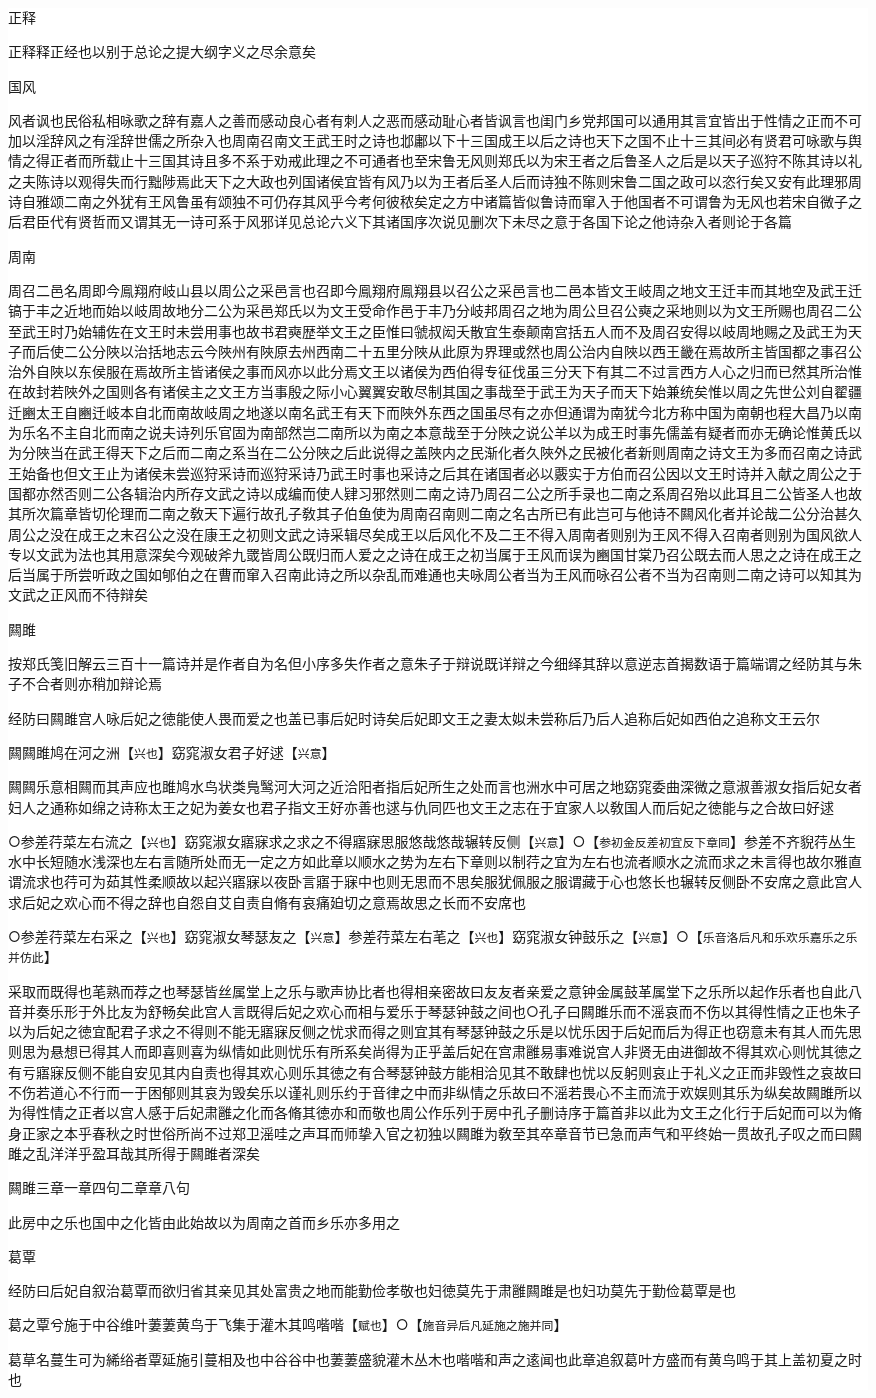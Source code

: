 正释  

正释释正经也以别于总论之提大纲字义之尽余意矣  

国风  

风者讽也民俗私相咏歌之辞有嘉人之善而感动良心者有刺人之恶而感动耻心者皆讽言也闺门乡党邦国可以通用其言宜皆出于性情之正而不可加以淫辞风之有淫辞世儒之所杂入也周南召南文王武王时之诗也邶鄘以下十三国成王以后之诗也天下之国不止十三其间必有贤君可咏歌与舆情之得正者而所载止十三国其诗且多不系于劝戒此理之不可通者也至宋鲁无风则郑氏以为宋王者之后鲁圣人之后是以天子巡狩不陈其诗以礼之夫陈诗以观得失而行黜陟焉此天下之大政也列国诸侯宜皆有风乃以为王者后圣人后而诗独不陈则宋鲁二国之政可以恣行矣又安有此理邪周诗自雅颂二南之外犹有王风鲁虽有颂独不可仍存其风乎今考何彼秾矣定之方中诸篇皆似鲁诗而窜入于他国者不可谓鲁为无风也若宋自微子之后君臣代有贤哲而又谓其无一诗可系于风邪详见总论六义下其诸国序次说见删次下未尽之意于各国下论之他诗杂入者则论于各篇  

周南  

周召二邑名周即今鳯翔府岐山县以周公之采邑言也召即今鳯翔府鳯翔县以召公之采邑言也二邑本皆文王岐周之地文王迁丰而其地空及武王迁镐于丰之近地而始以岐周故地分二公为采邑郑氏以为文王受命作邑于丰乃分岐邦周召之地为周公旦召公奭之采地则以为文王所赐也周召二公至武王时乃始辅佐在文王时未尝用事也故书君奭歴举文王之臣惟曰虢叔闳夭散宜生泰颠南宫括五人而不及周召安得以岐周地赐之及武王为天子而后使二公分陜以治括地志云今陜州有陜原去州西南二十五里分陜从此原为界理或然也周公治内自陜以西王畿在焉故所主皆国都之事召公治外自陜以东侯服在焉故所主皆诸侯之事而风亦以此分焉文王以诸侯为西伯得专征伐虽三分天下有其二不过言西方人心之归而已然其所治惟在故封若陜外之国则各有诸侯主之文王方当事殷之际小心翼翼安敢尽制其国之事哉至于武王为天子而天下始兼统矣惟以周之先世公刘自翟疆迁豳太王自豳迁岐本自北而南故岐周之地遂以南名武王有天下而陜外东西之国虽尽有之亦但通谓为南犹今北方称中国为南朝也程大昌乃以南为乐名不主自北而南之说夫诗列乐官固为南部然岂二南所以为南之本意哉至于分陜之说公羊以为成王时事先儒盖有疑者而亦无确论惟黄氏以为分陜当在武王得天下之后而二南之系当在二公分陜之后此说得之盖陜内之民渐化者久陜外之民被化者新则周南之诗文王为多而召南之诗武王始备也但文王止为诸侯未尝巡狩采诗而巡狩采诗乃武王时事也采诗之后其在诸国者必以覈实于方伯而召公因以文王时诗并入献之周公之于国都亦然否则二公各辑治内所存文武之诗以成编而使人肄习邪然则二南之诗乃周召二公之所手录也二南之系周召殆以此耳且二公皆圣人也故其所次篇章皆切伦理而二南之敎天下遍行故孔子敎其子伯鱼使为周南召南则二南之名古所已有此岂可与他诗不闗风化者并论哉二公分治甚久周公之没在成王之末召公之没在康王之初则文武之诗采辑尽矣成王以后风化不及二王不得入周南者则别为王风不得入召南者则别为国风欲人专以文武为法也其用意深矣今观破斧九罭皆周公既归而人爱之之诗在成王之初当属于王风而误为豳国甘棠乃召公既去而人思之之诗在成王之后当属于所尝听政之国如郇伯之在曹而窜入召南此诗之所以杂乱而难通也夫咏周公者当为王风而咏召公者不当为召南则二南之诗可以知其为文武之正风而不待辩矣  

闗雎  

按郑氏笺旧解云三百十一篇诗并是作者自为名但小序多失作者之意朱子于辩说既详辩之今细绎其辞以意逆志首揭数语于篇端谓之经防其与朱子不合者则亦稍加辩论焉  

经防曰闗雎宫人咏后妃之徳能使人畏而爱之也盖已事后妃时诗矣后妃即文王之妻太姒未尝称后乃后人追称后妃如西伯之追称文王云尔  

闗闗雎鸠在河之洲【`兴也`】窈窕淑女君子好逑【`兴意`】  

闗闗乐意相闗而其声应也雎鸠水鸟状类鳬鹥河大河之近洽阳者指后妃所生之处而言也洲水中可居之地窈窕委曲深微之意淑善淑女指后妃女者妇人之通称如绵之诗称太王之妃为姜女也君子指文王好亦善也逑与仇同匹也文王之志在于宜家人以敎国人而后妃之徳能与之合故曰好逑  

○参差荇菜左右流之【`兴也`】窈窕淑女寤寐求之求之不得寤寐思服悠哉悠哉辗转反侧【`兴意`】○【`参初金反差初宜反下章同`】参差不齐貎荇丛生水中长短随水浅深也左右言随所处而无一定之方如此章以顺水之势为左右下章则以制荇之宜为左右也流者顺水之流而求之未言得也故尔雅直谓流求也荇可为茹其性柔顺故以起兴寤寐以夜卧言寤于寐中也则无思而不思矣服犹佩服之服谓藏于心也悠长也辗转反侧卧不安席之意此宫人求后妃之欢心而不得之辞也自怨自艾自责自脩有哀痛廹切之意焉故思之长而不安席也  

○参差荇菜左右采之【`兴也`】窈窕淑女琴瑟友之【`兴意`】参差荇菜左右芼之【`兴也`】窈窕淑女钟鼓乐之【`兴意`】○【`乐音洛后凡和乐欢乐嘉乐之乐并仿此`】  

采取而既得也芼熟而荐之也琴瑟皆丝属堂上之乐与歌声协比者也得相亲密故曰友友者亲爱之意钟金属鼓革属堂下之乐所以起作乐者也自此八音并奏乐形于外比友为舒畅矣此宫人言既得后妃之欢心而相与爱乐于琴瑟钟鼓之间也○孔子曰闗雎乐而不滛哀而不伤以其得性情之正也朱子以为后妃之徳宜配君子求之不得则不能无寤寐反侧之忧求而得之则宜其有琴瑟钟鼓之乐是以忧乐因于后妃而后为得正也窃意未有其人而先思则思为悬想已得其人而即喜则喜为纵情如此则忧乐有所系矣尚得为正乎盖后妃在宫肃雝易事难说宫人非贤无由进御故不得其欢心则忧其徳之有亏寤寐反侧不能自安见其内自责也得其欢心则乐其徳之有合琴瑟钟鼓方能相洽见其不敢肆也忧以反躬则哀止于礼义之正而非毁性之哀故曰不伤若道心不行而一于困郁则其哀为毁矣乐以谨礼则乐约于音律之中而非纵情之乐故曰不滛若畏心不主而流于欢娱则其乐为纵矣故闗雎所以为得性情之正者以宫人感于后妃肃雝之化而各脩其徳亦和而敬也周公作乐列于房中孔子删诗序于篇首非以此为文王之化行于后妃而可以为脩身正家之本乎春秋之时世俗所尚不过郑卫滛哇之声耳而师挚入官之初独以闗雎为敎至其卒章音节已急而声气和平终始一贯故孔子叹之而曰闗雎之乱洋洋乎盈耳哉其所得于闗雎者深矣  

闗雎三章一章四句二章章八句  

此房中之乐也国中之化皆由此始故以为周南之首而乡乐亦多用之  

葛覃  

经防曰后妃自叙治葛覃而欲归省其亲见其处富贵之地而能勤俭孝敬也妇徳莫先于肃雝闗雎是也妇功莫先于勤俭葛覃是也  

葛之覃兮施于中谷维叶萋萋黄鸟于飞集于灌木其鸣喈喈【`赋也`】○【`施音异后凡延施之施并同`】  

葛草名蔓生可为絺绤者覃延施引蔓相及也中谷谷中也萋萋盛貌灌木丛木也喈喈和声之逺闻也此章追叙葛叶方盛而有黄鸟鸣于其上盖初夏之时也  
